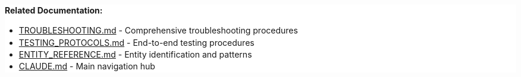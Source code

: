 
**Related Documentation:**
- [TROUBLESHOOTING.md](TROUBLESHOOTING.md) - Comprehensive troubleshooting procedures
- [TESTING_PROTOCOLS.md](TESTING_PROTOCOLS.md) - End-to-end testing procedures
- [ENTITY_REFERENCE.md](ENTITY_REFERENCE.md) - Entity identification and patterns
- [CLAUDE.md](CLAUDE.md) - Main navigation hub